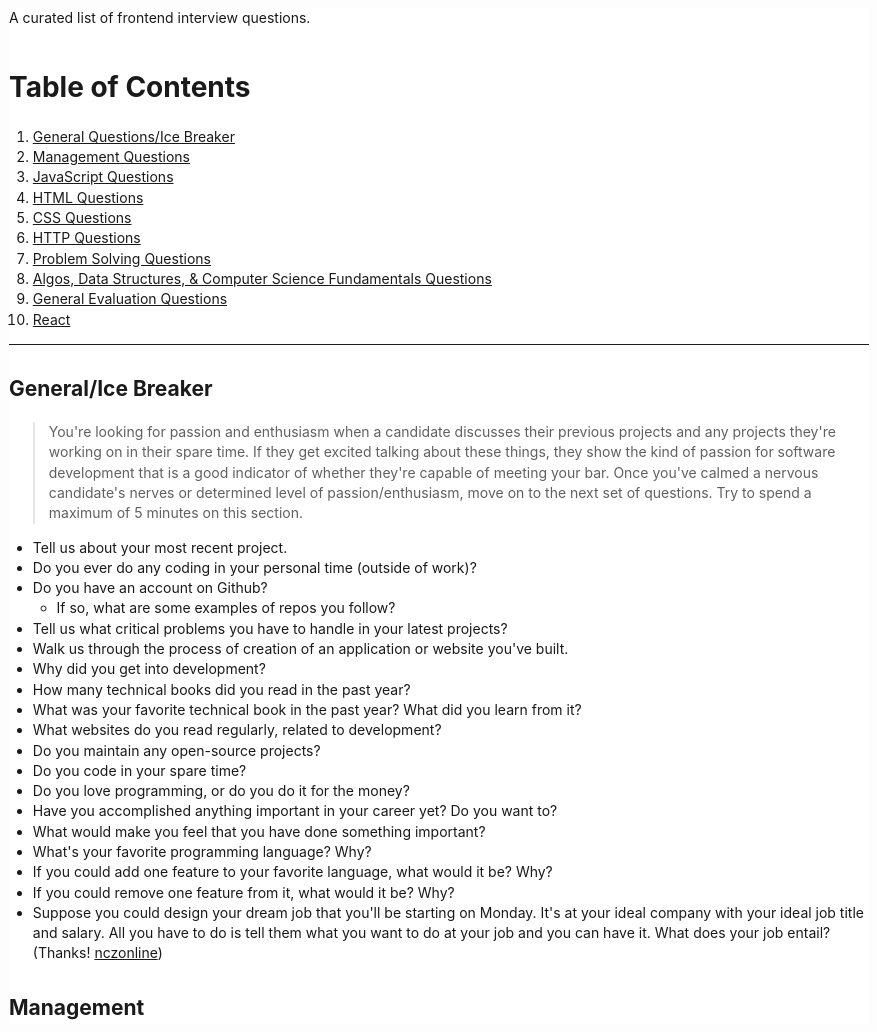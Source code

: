 A curated list of frontend interview questions.

# Table of Contents

  1. [General Questions/Ice Breaker](#general)
  1. [Management Questions](#management)
  1. [JavaScript Questions](#javascript)
  1. [HTML Questions](#html)
  1. [CSS Questions](#css)
  1. [HTTP Questions](#http)
  1. [Problem Solving Questions](#problem-solving)
  1. [Algos, Data Structures, & Computer Science Fundamentals Questions](#algorithms)
  1. [General Evaluation Questions](#general-evaluation-questions)
  1. [React](#react)

----

## <a name='general'>General/Ice Breaker</a>

> You're looking for passion and enthusiasm when a candidate discusses their previous projects and any projects they're working on in their spare time. If they get excited talking about these things, they show the kind of passion for software development that is a good indicator of whether they're capable of meeting your bar.
Once you've calmed a nervous candidate's nerves or determined level of passion/enthusiasm, move on to the next set of questions. Try to spend a maximum of 5 minutes on this section.

* Tell us about your most recent project.
* Do you ever do any coding in your personal time (outside of work)?
* Do you have an account on Github?
  * If so, what are some examples of repos you follow?
* Tell us what critical problems you have to handle in your latest projects?
* Walk us through the process of creation of an application or website you've built.
* Why did you get into development?
* How many technical books did you read in the past year?
* What was your favorite technical book in the past year? What did you learn from it?
* What websites do you read regularly, related to development?
* Do you maintain any open-source projects?
* Do you code in your spare time?
* Do you love programming, or do you do it for the money?
* Have you accomplished anything important in your career yet? Do you want to?
* What would make you feel that you have done something important?
* What's your favorite programming language? Why?
* If you could add one feature to your favorite language, what would it be? Why?
* If you could remove one feature from it, what would it be? Why?
* Suppose you could design your dream job that you'll be starting on Monday. It's at your ideal company with your ideal job title and salary. All you have to do is tell them what you want to do at your job and you can have it. What does your job entail? (Thanks! [nczonline](https://www.nczonline.net/blog/2015/09/my-favorite-interview-question/))

## <a name='management'>Management</a>
